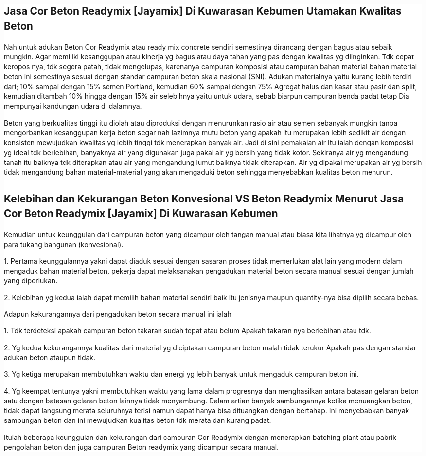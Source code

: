 ## Jasa Cor Beton Readymix \[Jayamix\] Di Kuwarasan Kebumen Utamakan Kwalitas Beton

Nah untuk adukan Beton Cor Readymix atau ready mix concrete sendiri semestinya dirancang dengan bagus atau sebaik mungkin. Agar memiliki kesanggupan atau kinerja yg bagus atau daya tahan yang pas dengan kwalitas yg diinginkan. Tdk cepat keropos nya, tdk segera patah, tidak mengelupas, karenanya campuran komposisi atau campuran bahan material bahan material beton ini semestinya sesuai dengan standar campuran beton skala nasional (SNI). Adukan materialnya yaitu kurang lebih terdiri dari; 10% sampai dengan 15% semen Portland, kemudian 60% sampai dengan 75% Agregat halus dan kasar atau pasir dan split, kemudian ditambah 10% hingga dengan 15% air selebihnya yaitu untuk udara, sebab biarpun campuran benda padat tetap Dia mempunyai kandungan udara di dalamnya.

Beton yang berkualitas tinggi itu diolah atau diproduksi dengan menurunkan rasio air atau semen sebanyak mungkin tanpa mengorbankan kesanggupan kerja beton segar nah lazimnya mutu beton yang apakah itu merupakan lebih sedikit air dengan konsisten mewujudkan kwalitas yg lebih tinggi tdk menerapkan banyak air. Jadi di sini pemakaian air Itu ialah dengan komposisi yg ideal tdk berlebihan, banyaknya air yang digunakan juga pakai air yg bersih yang tidak kotor. Sekiranya air yg mengandung tanah itu baiknya tdk diterapkan atau air yang mengandung lumut baiknya tidak diterapkan. Air yg dipakai merupakan air yg bersih tidak mengandung bahan material-material yang akan mengaduki beton sehingga menyebabkan kualitas beton menurun.

## Kelebihan dan Kekurangan Beton Konvesional VS Beton Readymix Menurut Jasa Cor Beton Readymix \[Jayamix\] Di Kuwarasan Kebumen

Kemudian untuk keunggulan dari campuran beton yang dicampur oleh tangan manual atau biasa kita lihatnya yg dicampur oleh para tukang bangunan (konvesional).

1\. Pertama keunggulannya yakni dapat diaduk sesuai dengan sasaran proses tidak memerlukan alat lain yang modern dalam mengaduk bahan material beton, pekerja dapat melaksanakan pengadukan material beton secara manual sesuai dengan jumlah yang diperlukan.

2\. Kelebihan yg kedua ialah dapat memilih bahan material sendiri baik itu jenisnya maupun quantity-nya bisa dipilih secara bebas.

Adapun kekurangannya dari pengadukan beton secara manual ini ialah

1\. Tdk terdeteksi apakah campuran beton takaran sudah tepat atau belum Apakah takaran nya berlebihan atau tdk.

2\. Yg kedua kekurangannya kualitas dari material yg diciptakan campuran beton malah tidak terukur Apakah pas dengan standar adukan beton ataupun tidak.

3\. Yg ketiga merupakan membutuhkan waktu dan energi yg lebih banyak untuk mengaduk campuran beton ini.

4\. Yg keempat tentunya yakni membutuhkan waktu yang lama dalam progresnya dan menghasilkan antara batasan gelaran beton satu dengan batasan gelaran beton lainnya tidak menyambung. Dalam artian banyak sambungannya ketika menuangkan beton, tidak dapat langsung merata seluruhnya terisi namun dapat hanya bisa dituangkan dengan bertahap. Ini menyebabkan banyak sambungan beton dan ini mewujudkan kualitas beton tdk merata dan kurang padat.

Itulah beberapa keunggulan dan kekurangan dari campuran Cor Readymix dengan menerapkan batching plant atau pabrik pengolahan beton dan juga campuran Beton readymix yang dicampur secara manual.
